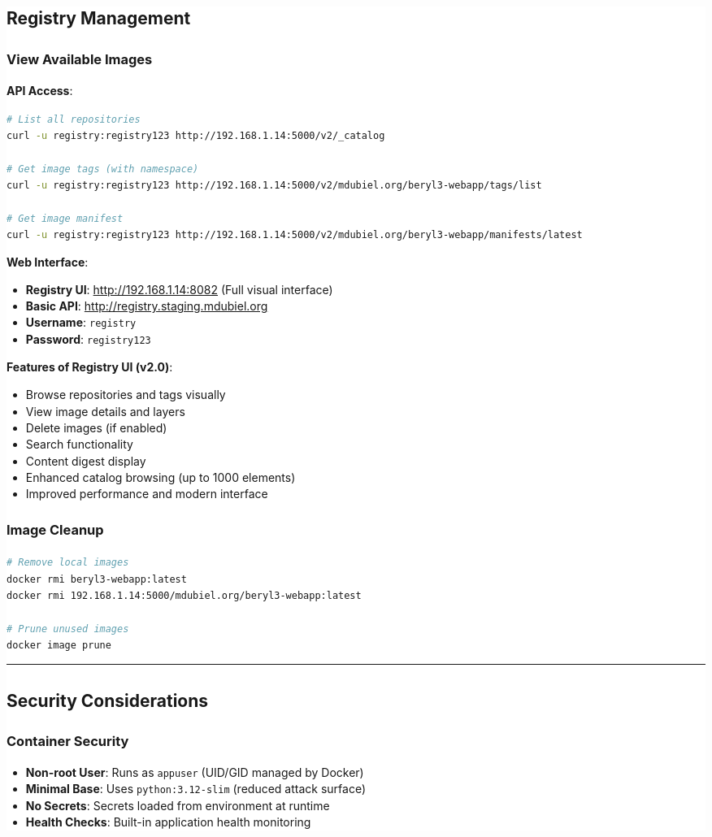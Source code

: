 
## Registry Management

### View Available Images

**API Access**:
```bash
# List all repositories
curl -u registry:registry123 http://192.168.1.14:5000/v2/_catalog

# Get image tags (with namespace)
curl -u registry:registry123 http://192.168.1.14:5000/v2/mdubiel.org/beryl3-webapp/tags/list

# Get image manifest
curl -u registry:registry123 http://192.168.1.14:5000/v2/mdubiel.org/beryl3-webapp/manifests/latest
```

**Web Interface**:
- **Registry UI**: http://192.168.1.14:8082 (Full visual interface)
- **Basic API**: http://registry.staging.mdubiel.org
- **Username**: `registry`
- **Password**: `registry123`

**Features of Registry UI (v2.0)**:
- Browse repositories and tags visually
- View image details and layers
- Delete images (if enabled)
- Search functionality
- Content digest display
- Enhanced catalog browsing (up to 1000 elements)
- Improved performance and modern interface

### Image Cleanup
```bash
# Remove local images
docker rmi beryl3-webapp:latest
docker rmi 192.168.1.14:5000/mdubiel.org/beryl3-webapp:latest

# Prune unused images
docker image prune
```

---

## Security Considerations

### Container Security
- **Non-root User**: Runs as `appuser` (UID/GID managed by Docker)
- **Minimal Base**: Uses `python:3.12-slim` (reduced attack surface)
- **No Secrets**: Secrets loaded from environment at runtime
- **Health Checks**: Built-in application health monitoring
